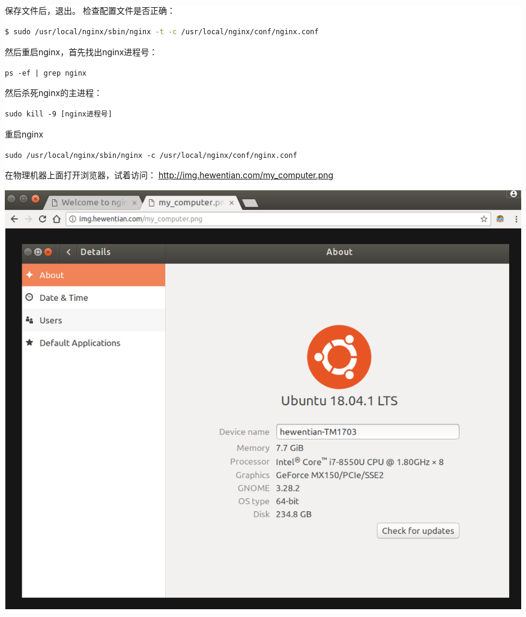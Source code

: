 保存文件后，退出。
检查配置文件是否正确：
``` bash
$ sudo /usr/local/nginx/sbin/nginx -t -c /usr/local/nginx/conf/nginx.conf
```

然后重启nginx，首先找出nginx进程号：

    ps -ef | grep nginx

然后杀死nginx的主进程：

    sudo kill -9 [nginx进程号]

重启nginx

    sudo /usr/local/nginx/sbin/nginx -c /usr/local/nginx/conf/nginx.conf

在物理机器上面打开浏览器，试着访问： http://img.hewentian.com/my_computer.png

![](/img/nginx-3.png "nginx 作为图片服务器")


[link_id_nginx-1.16.0.tar.gz]: http://nginx.org/download/nginx-1.16.0.tar.gz
